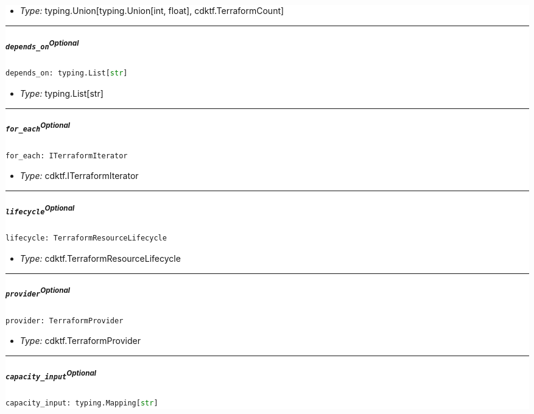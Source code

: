 - *Type:* typing.Union[typing.Union[int, float], cdktf.TerraformCount]

---

##### `depends_on`<sup>Optional</sup> <a name="depends_on" id="@cdktf/provider-vsphere.dataVsphereDatastoreStats.DataVsphereDatastoreStats.property.dependsOn"></a>

```python
depends_on: typing.List[str]
```

- *Type:* typing.List[str]

---

##### `for_each`<sup>Optional</sup> <a name="for_each" id="@cdktf/provider-vsphere.dataVsphereDatastoreStats.DataVsphereDatastoreStats.property.forEach"></a>

```python
for_each: ITerraformIterator
```

- *Type:* cdktf.ITerraformIterator

---

##### `lifecycle`<sup>Optional</sup> <a name="lifecycle" id="@cdktf/provider-vsphere.dataVsphereDatastoreStats.DataVsphereDatastoreStats.property.lifecycle"></a>

```python
lifecycle: TerraformResourceLifecycle
```

- *Type:* cdktf.TerraformResourceLifecycle

---

##### `provider`<sup>Optional</sup> <a name="provider" id="@cdktf/provider-vsphere.dataVsphereDatastoreStats.DataVsphereDatastoreStats.property.provider"></a>

```python
provider: TerraformProvider
```

- *Type:* cdktf.TerraformProvider

---

##### `capacity_input`<sup>Optional</sup> <a name="capacity_input" id="@cdktf/provider-vsphere.dataVsphereDatastoreStats.DataVsphereDatastoreStats.property.capacityInput"></a>

```python
capacity_input: typing.Mapping[str]
```
